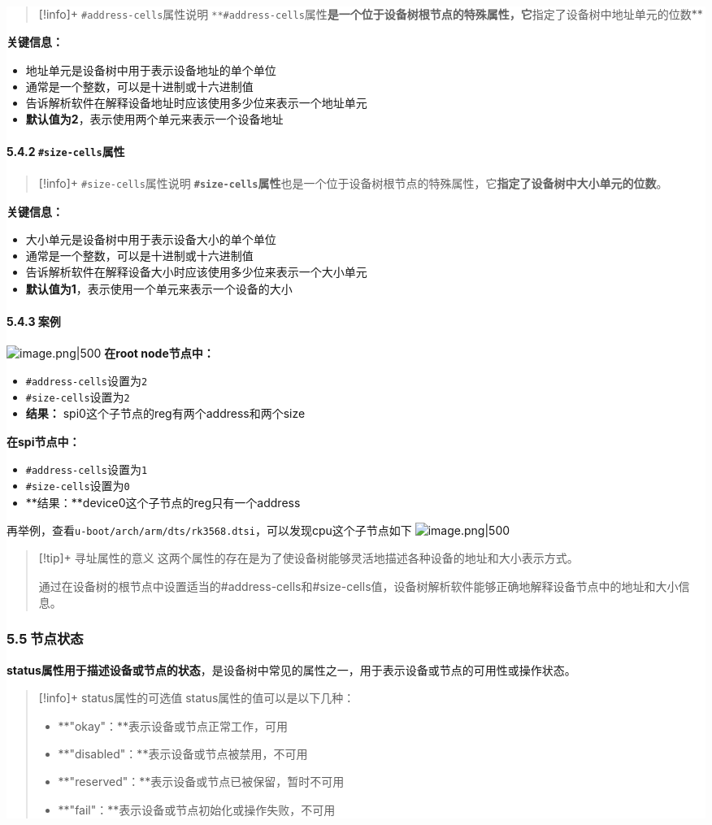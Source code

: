 > [!info]+ `#address-cells`属性说明 
> `**#address-cells`属性**是一个位于设备树根节点的特殊属性，它**指定了设备树中地址单元的位数**

**关键信息：**
- 地址单元是设备树中用于表示设备地址的单个单位
- 通常是一个整数，可以是十进制或十六进制值
- 告诉解析软件在解释设备地址时应该使用多少位来表示一个地址单元
- **默认值为2**，表示使用两个单元来表示一个设备地址

#### 5.4.2 `#size-cells`属性

> [!info]+ `#size-cells`属性说明 
> **`#size-cells`属性**也是一个位于设备树根节点的特殊属性，它**指定了设备树中大小单元的位数**。

**关键信息：**
- 大小单元是设备树中用于表示设备大小的单个单位
- 通常是一个整数，可以是十进制或十六进制值
- 告诉解析软件在解释设备大小时应该使用多少位来表示一个大小单元
- **默认值为1**，表示使用一个单元来表示一个设备的大小

#### 5.4.3 案例

![image.png|500](https://my-obsidian-image.oss-cn-guangzhou.aliyuncs.com/2025/05/b009bd765ab0e3e9b46bf9a3fb7a1274.png)
**在root node节点中：**
- `#address-cells`设置为`2`
- `#size-cells`设置为`2`
- **结果：** spi0这个子节点的reg有两个address和两个size

**在spi节点中：**
- `#address-cells`设置为`1`
- `#size-cells`设置为`0`
- **结果：**device0这个子节点的reg只有一个address

再举例，查看`u-boot/arch/arm/dts/rk3568.dtsi`，可以发现cpu这个子节点如下
![image.png|500](https://my-obsidian-image.oss-cn-guangzhou.aliyuncs.com/2025/05/ca0b669ffd363ae4b0a0a03b30ada631.png)

> [!tip]+ 寻址属性的意义 
> 这两个属性的存在是为了使设备树能够灵活地描述各种设备的地址和大小表示方式。
> 
> 通过在设备树的根节点中设置适当的#address-cells和#size-cells值，设备树解析软件能够正确地解释设备节点中的地址和大小信息。

### 5.5 节点状态

**status属性用于描述设备或节点的状态**，是设备树中常见的属性之一，用于表示设备或节点的可用性或操作状态。

> [!info]+ status属性的可选值 status属性的值可以是以下几种：
> 
> - **"okay"：**表示设备或节点正常工作，可用
>     
> - **"disabled"：**表示设备或节点被禁用，不可用
>     
> - **"reserved"：**表示设备或节点已被保留，暂时不可用
>     
> - **"fail"：**表示设备或节点初始化或操作失败，不可用
>     
